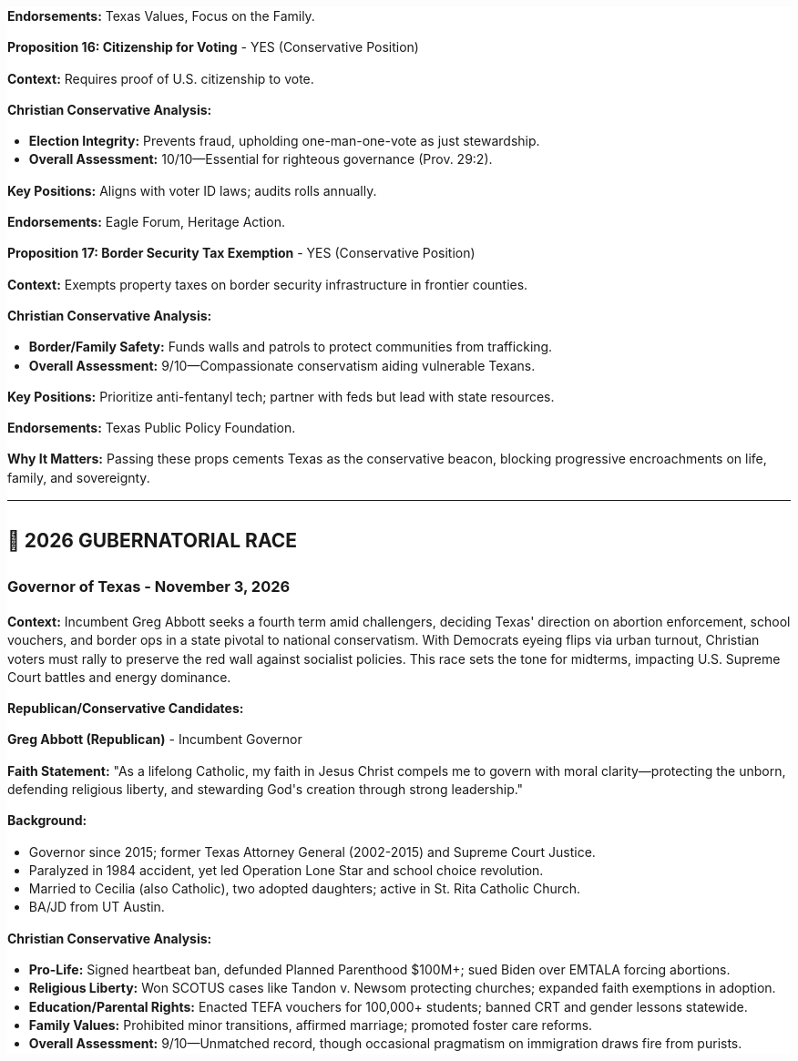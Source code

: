 **Endorsements:** Texas Values, Focus on the Family.

**Proposition 16: Citizenship for Voting** - YES (Conservative Position)

**Context:** Requires proof of U.S. citizenship to vote.

**Christian Conservative Analysis:**
- **Election Integrity:** Prevents fraud, upholding one-man-one-vote as just stewardship.
- **Overall Assessment:** 10/10—Essential for righteous governance (Prov. 29:2).

**Key Positions:** Aligns with voter ID laws; audits rolls annually.

**Endorsements:** Eagle Forum, Heritage Action.

**Proposition 17: Border Security Tax Exemption** - YES (Conservative Position)

**Context:** Exempts property taxes on border security infrastructure in frontier counties.

**Christian Conservative Analysis:**
- **Border/Family Safety:** Funds walls and patrols to protect communities from trafficking.
- **Overall Assessment:** 9/10—Compassionate conservatism aiding vulnerable Texans.

**Key Positions:** Prioritize anti-fentanyl tech; partner with feds but lead with state resources.

**Endorsements:** Texas Public Policy Foundation.

**Why It Matters:** Passing these props cements Texas as the conservative beacon, blocking progressive encroachments on life, family, and sovereignty.

---

## 🔴 2026 GUBERNATORIAL RACE

### **Governor of Texas** - November 3, 2026

**Context:** Incumbent Greg Abbott seeks a fourth term amid challengers, deciding Texas' direction on abortion enforcement, school vouchers, and border ops in a state pivotal to national conservatism. With Democrats eyeing flips via urban turnout, Christian voters must rally to preserve the red wall against socialist policies. This race sets the tone for midterms, impacting U.S. Supreme Court battles and energy dominance.

**Republican/Conservative Candidates:**

**Greg Abbott (Republican)** - Incumbent Governor

**Faith Statement:** "As a lifelong Catholic, my faith in Jesus Christ compels me to govern with moral clarity—protecting the unborn, defending religious liberty, and stewarding God's creation through strong leadership."

**Background:**
- Governor since 2015; former Texas Attorney General (2002-2015) and Supreme Court Justice.
- Paralyzed in 1984 accident, yet led Operation Lone Star and school choice revolution.
- Married to Cecilia (also Catholic), two adopted daughters; active in St. Rita Catholic Church.
- BA/JD from UT Austin.

**Christian Conservative Analysis:**
- **Pro-Life:** Signed heartbeat ban, defunded Planned Parenthood $100M+; sued Biden over EMTALA forcing abortions.
- **Religious Liberty:** Won SCOTUS cases like Tandon v. Newsom protecting churches; expanded faith exemptions in adoption.
- **Education/Parental Rights:** Enacted TEFA vouchers for 100,000+ students; banned CRT and gender lessons statewide.
- **Family Values:** Prohibited minor transitions, affirmed marriage; promoted foster care reforms.
- **Overall Assessment:** 9/10—Unmatched record, though occasional pragmatism on immigration draws fire from purists.
